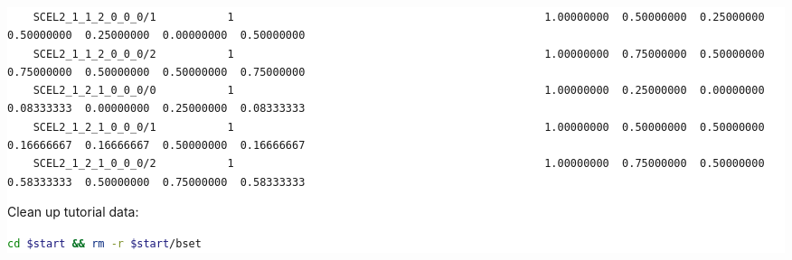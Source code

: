         SCEL2_1_1_2_0_0_0/1           1                                                1.00000000  0.50000000  0.25000000  0.50000000  0.25000000  0.00000000  0.50000000
        SCEL2_1_1_2_0_0_0/2           1                                                1.00000000  0.75000000  0.50000000  0.75000000  0.50000000  0.50000000  0.75000000
        SCEL2_1_2_1_0_0_0/0           1                                                1.00000000  0.25000000  0.00000000  0.08333333  0.00000000  0.25000000  0.08333333
        SCEL2_1_2_1_0_0_0/1           1                                                1.00000000  0.50000000  0.50000000  0.16666667  0.16666667  0.50000000  0.16666667
        SCEL2_1_2_1_0_0_0/2           1                                                1.00000000  0.75000000  0.50000000  0.58333333  0.50000000  0.75000000  0.58333333


Clean up tutorial data:


```bash
cd $start && rm -r $start/bset
```


```bash

```
